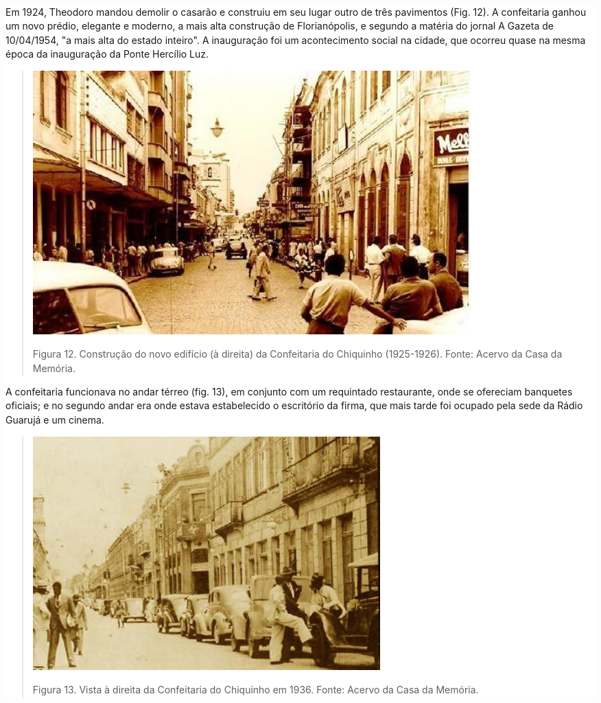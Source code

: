 Em 1924, Theodoro mandou demolir o casarão e construiu em seu lugar
outro de três pavimentos (Fig. 12). A confeitaria ganhou um novo prédio,
elegante e moderno, a mais alta construção de Florianópolis, e segundo a
matéria do jornal A Gazeta de 10/04/1954, "a mais alta do estado
inteiro". A inauguração foi um acontecimento social na cidade, que
ocorreu quase na mesma época da inauguração da Ponte Hercílio Luz.

> ![](../fig/009/media/image12.jpeg)
>
> Figura 12. Construção do novo edifício (à direita) da Confeitaria do
> Chiquinho (1925-1926). Fonte: Acervo da Casa da Memória.

A confeitaria funcionava no andar térreo (fig. 13), em conjunto com um
requintado restaurante, onde se ofereciam banquetes oficiais; e no
segundo andar era onde estava estabelecido o escritório da firma, que
mais tarde foi ocupado pela sede da Rádio Guarujá e um cinema.

> ![](../fig/009/media/image13.jpeg)
>
> Figura 13. Vista à direita da Confeitaria do Chiquinho em 1936. Fonte:
> Acervo da Casa da Memória.
